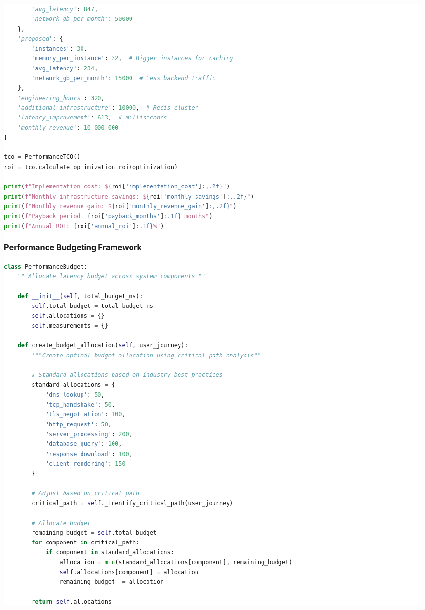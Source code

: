 ```python
        'avg_latency': 847,
        'network_gb_per_month': 50000
    },
    'proposed': {
        'instances': 30,
        'memory_per_instance': 32,  # Bigger instances for caching
        'avg_latency': 234,
        'network_gb_per_month': 15000  # Less backend traffic
    },
    'engineering_hours': 320,
    'additional_infrastructure': 10000,  # Redis cluster
    'latency_improvement': 613,  # milliseconds
    'monthly_revenue': 10_000_000
}

tco = PerformanceTCO()
roi = tco.calculate_optimization_roi(optimization)

print(f"Implementation cost: ${roi['implementation_cost']:,.2f}")
print(f"Monthly infrastructure savings: ${roi['monthly_savings']:,.2f}")
print(f"Monthly revenue gain: ${roi['monthly_revenue_gain']:,.2f}")
print(f"Payback period: {roi['payback_months']:.1f} months")
print(f"Annual ROI: {roi['annual_roi']:.1f}%")
```

### Performance Budgeting Framework

```python
class PerformanceBudget:
    """Allocate latency budget across system components"""
    
    def __init__(self, total_budget_ms):
        self.total_budget = total_budget_ms
        self.allocations = {}
        self.measurements = {}
    
    def create_budget_allocation(self, user_journey):
        """Create optimal budget allocation using critical path analysis"""
        
        # Standard allocations based on industry best practices
        standard_allocations = {
            'dns_lookup': 50,
            'tcp_handshake': 50,
            'tls_negotiation': 100,
            'http_request': 50,
            'server_processing': 200,
            'database_query': 100,
            'response_download': 100,
            'client_rendering': 150
        }
        
        # Adjust based on critical path
        critical_path = self._identify_critical_path(user_journey)
        
        # Allocate budget
        remaining_budget = self.total_budget
        for component in critical_path:
            if component in standard_allocations:
                allocation = min(standard_allocations[component], remaining_budget)
                self.allocations[component] = allocation
                remaining_budget -= allocation
        
        return self.allocations
```